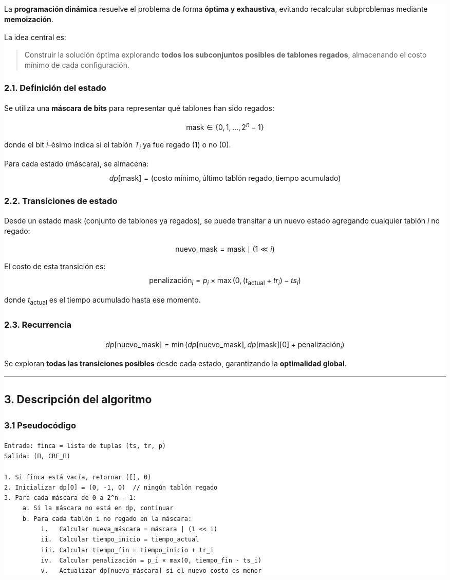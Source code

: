 La **programación dinámica** resuelve el problema de forma **óptima y exhaustiva**, evitando recalcular subproblemas mediante **memoización**.

La idea central es:
> Construir la solución óptima explorando **todos los subconjuntos posibles de tablones regados**, almacenando el costo mínimo de cada configuración.

### 2.1. Definición del estado

Se utiliza una **máscara de bits** para representar qué tablones han sido regados:

$$
\text{mask} \in \{0, 1, \ldots, 2^n - 1\}
$$

donde el bit $i$-ésimo indica si el tablón $T_i$ ya fue regado ($1$) o no ($0$).

Para cada estado (máscara), se almacena:
$$
dp[\text{mask}] = (\text{costo mínimo}, \text{último tablón regado}, \text{tiempo acumulado})
$$

### 2.2. Transiciones de estado

Desde un estado $\text{mask}$ (conjunto de tablones ya regados), se puede transitar a un nuevo estado agregando cualquier tablón $i$ no regado:

$$
\text{nuevo\_mask} = \text{mask} \mid (1 \ll i)
$$

El costo de esta transición es:
$$
\text{penalización}_i = p_i \times \max(0, (t_{\text{actual}} + tr_i) - ts_i)
$$

donde $t_{\text{actual}}$ es el tiempo acumulado hasta ese momento.

### 2.3. Recurrencia

$$
dp[\text{nuevo\_mask}] = \min \left( dp[\text{nuevo\_mask}], \, dp[\text{mask}][0] + \text{penalización}_i \right)
$$

Se exploran **todas las transiciones posibles** desde cada estado, garantizando la **optimalidad global**.

---

## 3. Descripción del algoritmo

### 3.1 Pseudocódigo

```text
Entrada: finca = lista de tuplas (ts, tr, p)
Salida: (Π, CRF_Π)

1. Si finca está vacía, retornar ([], 0)
2. Inicializar dp[0] = (0, -1, 0)  // ningún tablón regado
3. Para cada máscara de 0 a 2^n - 1:
     a. Si la máscara no está en dp, continuar
     b. Para cada tablón i no regado en la máscara:
          i.   Calcular nueva_máscara = máscara | (1 << i)
          ii.  Calcular tiempo_inicio = tiempo_actual
          iii. Calcular tiempo_fin = tiempo_inicio + tr_i
          iv.  Calcular penalización = p_i × max(0, tiempo_fin - ts_i)
          v.   Actualizar dp[nueva_máscara] si el nuevo costo es menor
```